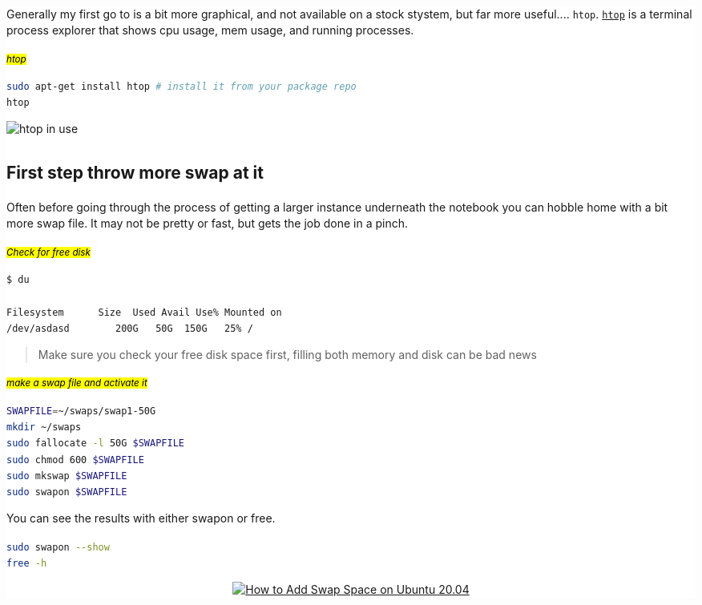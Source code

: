 Generally my first go to is a bit more graphical, and not available on a stock
stystem, but far more useful.... `htop`.  [`htop`](https://htop.dev) is a
terminal process explorer that shows cpu usage, mem usage, and running
processes.

_<small><mark>htop</mark></small>_


``` bash
sudo apt-get install htop # install it from your package repo
htop
```

![htop in use](https://images.waylonwalker.com/htop-2.0.png)

## First step throw more swap at it

Often before going through the process of getting a larger instance underneath
the notebook you can hobble home with a bit more swap file.  It may not be
pretty or fast, but gets the job done in a pinch.

_<small><mark>Check for free disk</mark></small>_

``` bash
$ du

Filesystem      Size  Used Avail Use% Mounted on
/dev/asdasd        200G   50G  150G   25% /
```

> Make sure you check your free disk space first, filling both memory and disk
> can be bad news

_<small><mark>make a swap file and activate it</mark></small>_

```bash
SWAPFILE=~/swaps/swap1-50G
mkdir ~/swaps
sudo fallocate -l 50G $SWAPFILE
sudo chmod 600 $SWAPFILE
sudo mkswap $SWAPFILE
sudo swapon $SWAPFILE
```

You can see the results with either swapon or free.

``` bash
sudo swapon --show
free -h
```

<p style='text-align: center'>
<a href='https://linuxize.com/post/how-to-add-swap-space-on-ubuntu-20-04/'>
  <img
    style='width:500px; max-width:80%; margin: auto;'
    src="https://images.waylonwalker.com/linuxize-how-to-add-swap-space-on-ubuntu-20-04.jpg"
    alt="How to Add Swap Space on Ubuntu 20.04"
  />
  </a>
</p>
